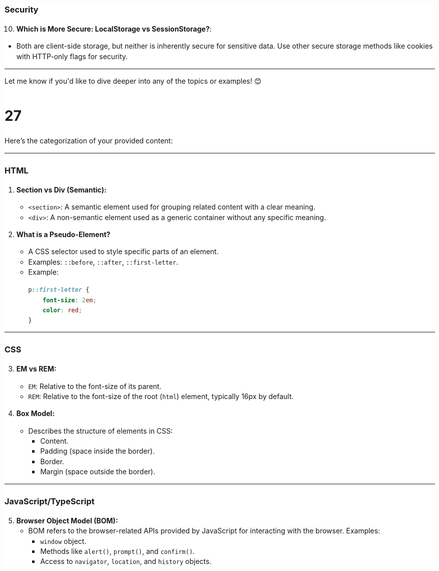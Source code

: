 
### **Security**
10. **Which is More Secure: LocalStorage vs SessionStorage?**:
   - Both are client-side storage, but neither is inherently secure for sensitive data. Use other secure storage methods like cookies with HTTP-only flags for security.

---

Let me know if you'd like to dive deeper into any of the topics or examples! 😊


# 27
Here’s the categorization of your provided content:

---

### **HTML**
1. **Section vs Div (Semantic):**  
   - `<section>`: A semantic element used for grouping related content with a clear meaning.  
   - `<div>`: A non-semantic element used as a generic container without any specific meaning.

2. **What is a Pseudo-Element?**  
   - A CSS selector used to style specific parts of an element.  
   - Examples: `::before`, `::after`, `::first-letter`.  
   - Example:
     ```css
     p::first-letter {
         font-size: 2em;
         color: red;
     }
     ```

---

### **CSS**
3. **EM vs REM:**  
   - `EM`: Relative to the font-size of its parent.  
   - `REM`: Relative to the font-size of the root (`html`) element, typically 16px by default.

4. **Box Model:**  
   - Describes the structure of elements in CSS:
     - Content.
     - Padding (space inside the border).
     - Border.
     - Margin (space outside the border).

---

### **JavaScript/TypeScript**
5. **Browser Object Model (BOM):**  
   - BOM refers to the browser-related APIs provided by JavaScript for interacting with the browser. Examples:  
     - `window` object.  
     - Methods like `alert()`, `prompt()`, and `confirm()`.  
     - Access to `navigator`, `location`, and `history` objects.

